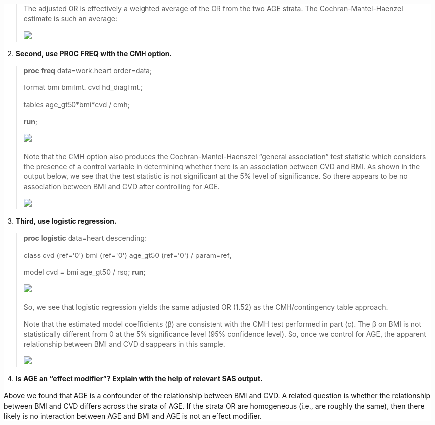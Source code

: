 > The adjusted OR is effectively a weighted average of the OR from the
> two AGE strata. The Cochran-Mantel-Haenzel estimate is such an
> average:
> 
> ![](media/image10.png)

2.  **Second, use PROC FREQ with the CMH option.**

> **proc** **freq** data=work.heart order=data;
> 
> format bmi bmifmt. cvd hd\_diagfmt.;
> 
> tables age\_gt50\*bmi\*cvd / cmh;
> 
> **run**;
> 
> ![](media/image11.png)
> 
> Note that the CMH option also produces the Cochran-Mantel-Haenszel
> “general association” test statistic which considers the presence of
> a control variable in determining whether there is an association
> between CVD and BMI. As shown in the output below, we see that the
> test statistic is not significant at the 5% level of significance. So
> there appears to be no association between BMI and CVD after
> controlling for AGE.
> 
> ![](media/image12.png)

3.  **Third, use logistic regression.**

> **proc** **logistic** data=heart descending;
> 
> class cvd (ref='0') bmi (ref='0') age\_gt50 (ref='0') / param=ref;
> 
> model cvd = bmi age\_gt50 / rsq; **run**;
> 
> ![](media/image13.png)
> 
> So, we see that logistic regression yields the same adjusted OR (1.52)
> as the CMH/contingency table approach.
> 
> Note that the estimated model coefficients (β) are consistent with the
> CMH test performed in part (c). The β on BMI is not statistically
> different from 0 at the 5% significance level (95% confidence level).
> So, once we control for AGE, the apparent relationship between BMI and
> CVD disappears in this sample.
> 
> ![](media/image14.png)

4.  **Is AGE an “effect modifier”? Explain with the help of relevant SAS
    output.**

Above we found that AGE is a confounder of the relationship between BMI
and CVD. A related question is whether the relationship between BMI and
CVD differs across the strata of AGE. If the strata OR are homogeneous
(i.e., are roughly the same), then there likely is no interaction
between AGE and BMI and AGE is not an effect modifier.
